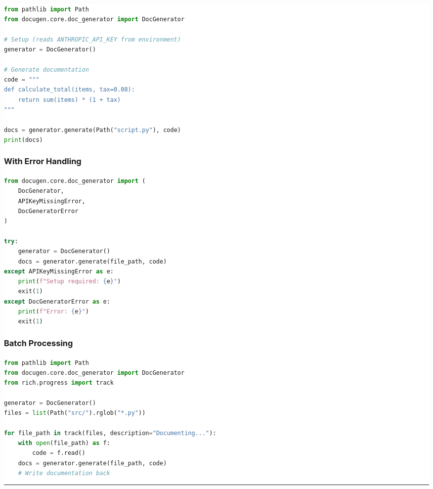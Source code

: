 ```python
from pathlib import Path
from docugen.core.doc_generator import DocGenerator

# Setup (reads ANTHROPIC_API_KEY from environment)
generator = DocGenerator()

# Generate documentation
code = """
def calculate_total(items, tax=0.08):
    return sum(items) * (1 + tax)
"""

docs = generator.generate(Path("script.py"), code)
print(docs)
```

### With Error Handling

```python
from docugen.core.doc_generator import (
    DocGenerator,
    APIKeyMissingError,
    DocGeneratorError
)

try:
    generator = DocGenerator()
    docs = generator.generate(file_path, code)
except APIKeyMissingError as e:
    print(f"Setup required: {e}")
    exit(1)
except DocGeneratorError as e:
    print(f"Error: {e}")
    exit(1)
```

### Batch Processing

```python
from pathlib import Path
from docugen.core.doc_generator import DocGenerator
from rich.progress import track

generator = DocGenerator()
files = list(Path("src/").rglob("*.py"))

for file_path in track(files, description="Documenting..."):
    with open(file_path) as f:
        code = f.read()
    docs = generator.generate(file_path, code)
    # Write documentation back
```

---